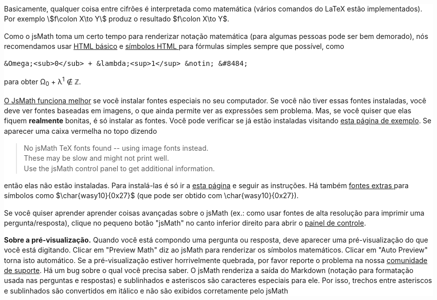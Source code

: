 <p>
  Basicamente, qualquer coisa entre cifrões é interpretada como
  matemática (vários comandos do LaTeX estão implementados). Por
  exemplo \$f\colon X\to Y\$ produz o resultado $f\colon X\to Y$.
</p>

<p>
  Como o jsMath toma um certo tempo para renderizar notação matemática
  (para algumas pessoas pode ser bem demorado), nós recomendamos
  usar <a href="http://meta.stackoverflow.com/questions/1777/what-html-tags-are-allowed">HTML
  básico</a>
  e <a href="http://tlt.its.psu.edu/suggestions/international/bylanguage/mathchart.html">símbolos HTML
  </a> para fórmulas simples sempre que possível, como
  <pre>&amp;Omega;&lt;sub&gt;0&lt;/sub&gt; + &amp;lambda;&lt;sup&gt;1&lt;/sup&gt; &amp;notin; &amp;#8484;</pre>
  para obter &Omega;<sub>0</sub> + &lambda;<sup>1</sup> &notin; &#8484;.
</p>

<p>
  <a href="http://www.math.union.edu/~dpvc/jsMath/users/fonts.html">O
  JsMath funciona melhor</a> se você instalar fontes especiais no seu
  computador. Se você não tiver essas fontes instaladas, você deve ver
  fontes baseadas em imagens, o que ainda permite ver as expressões
  sem problema. Mas, se você quiser que elas
  fiquem <strong>realmente</strong> bonitas, é só instalar as
  fontes. Você pode verificar se já estão instaladas
  visitando <a href="http://www.math.union.edu/~dpvc/jsMath/examples/TeXbook16.html">esta
  página de exemplo</a>. Se aparecer uma caixa vermelha no topo
  dizendo
<blockquote>No jsMath TeX fonts found -- using image fonts instead.<br>
These may be slow and might not print well.<br>
Use the jsMath control panel to get additional information.
</blockquote> então elas não estão instaladas. Para instalá-las é só
ir
a <a href="http://www.math.union.edu/~dpvc/jsMath/download/jsMath-fonts.html">esta
página</a> e seguir as instruções. Há
também <a href="http://www.math.union.edu/~dpvc/jsMath/download/extra-fonts/welcome.html">fontes
extras
</a> para símbolos como $\char{wasy10}{0x27}$ (que pode ser obtido com
\char{wasy10}{0x27}).
</p>

<p>
  Se você quiser aprender aprender coisas avançadas sobre o jsMath
  (ex.: como usar fontes de alta resolução para imprimir uma
  pergunta/resposta), clique no pequeno botão "jsMath" no canto
  inferior direito para abrir
  o <a href="http://www.math.union.edu/~dpvc/jsMath/users/main.html">painel
  de controle</a>.
</p>

<p>
<a name="previewmath"></a><strong>Sobre a pré-visualização.</strong>
Quando você está compondo uma pergunta ou resposta, deve aparecer uma
pré-visualização do que você está digitando. Clicar em "Preview Math"
diz ao jsMath para renderizar os símbolos matemáticos. Clicar em "Auto
Preview" torna isto automático. Se a pré-visualização estiver
horrivelmente quebrada, por favor reporte o problema na nossa
<a href="http://getsatisfaction.com/umamao">comunidade de
suporte</a>. Há um bug sobre o qual você precisa saber. O jsMath
renderiza a saída do Markdown (notação para formatação usada nas
perguntas e respostas) e sublinhados e asteriscos são caracteres
especiais para ele. Por isso, trechos entre asteriscos e sublinhados
são convertidos em itálico e não são exibidos corretamente pelo jsMath